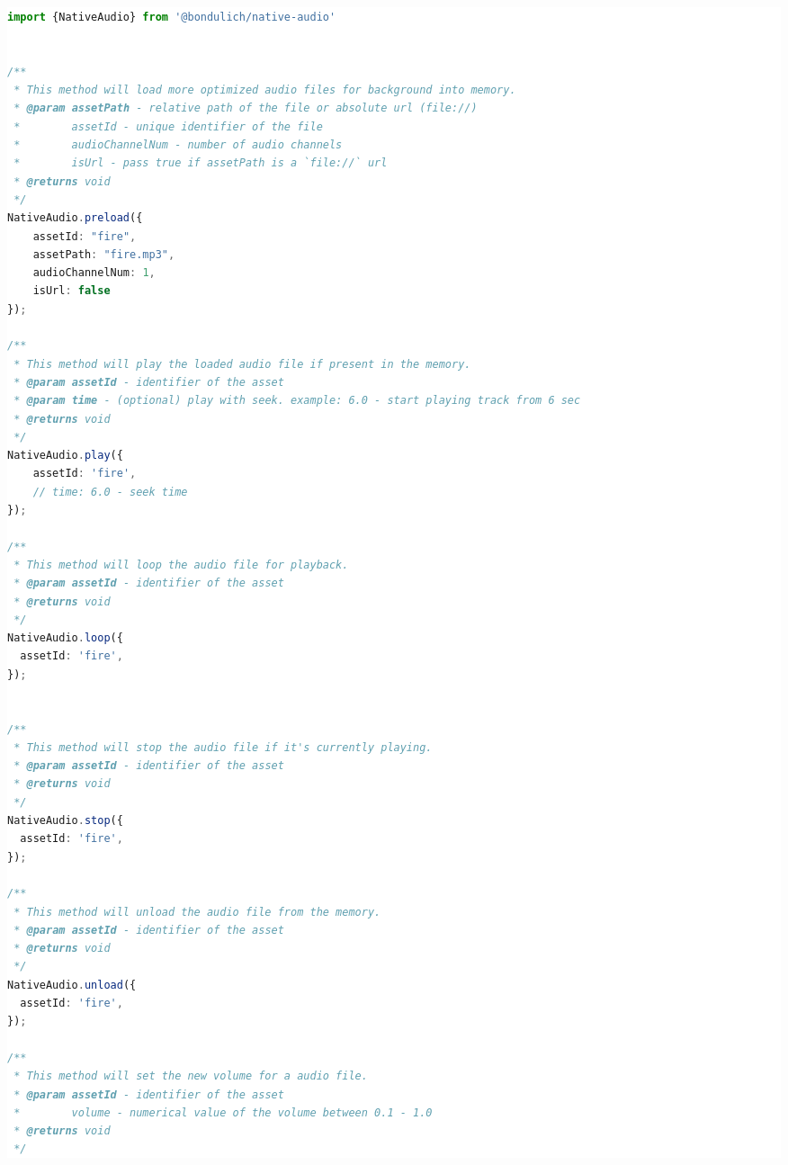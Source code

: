 ```typescript
import {NativeAudio} from '@bondulich/native-audio'


/**
 * This method will load more optimized audio files for background into memory.
 * @param assetPath - relative path of the file or absolute url (file://)
 *        assetId - unique identifier of the file
 *        audioChannelNum - number of audio channels
 *        isUrl - pass true if assetPath is a `file://` url
 * @returns void
 */
NativeAudio.preload({
    assetId: "fire",
    assetPath: "fire.mp3",
    audioChannelNum: 1,
    isUrl: false
});

/**
 * This method will play the loaded audio file if present in the memory.
 * @param assetId - identifier of the asset
 * @param time - (optional) play with seek. example: 6.0 - start playing track from 6 sec
 * @returns void
 */
NativeAudio.play({
    assetId: 'fire',
    // time: 6.0 - seek time
});

/**
 * This method will loop the audio file for playback.
 * @param assetId - identifier of the asset
 * @returns void
 */
NativeAudio.loop({
  assetId: 'fire',
});


/**
 * This method will stop the audio file if it's currently playing.
 * @param assetId - identifier of the asset
 * @returns void
 */
NativeAudio.stop({
  assetId: 'fire',
});

/**
 * This method will unload the audio file from the memory.
 * @param assetId - identifier of the asset
 * @returns void
 */
NativeAudio.unload({
  assetId: 'fire',
});

/**
 * This method will set the new volume for a audio file.
 * @param assetId - identifier of the asset
 *        volume - numerical value of the volume between 0.1 - 1.0
 * @returns void
 */
```
